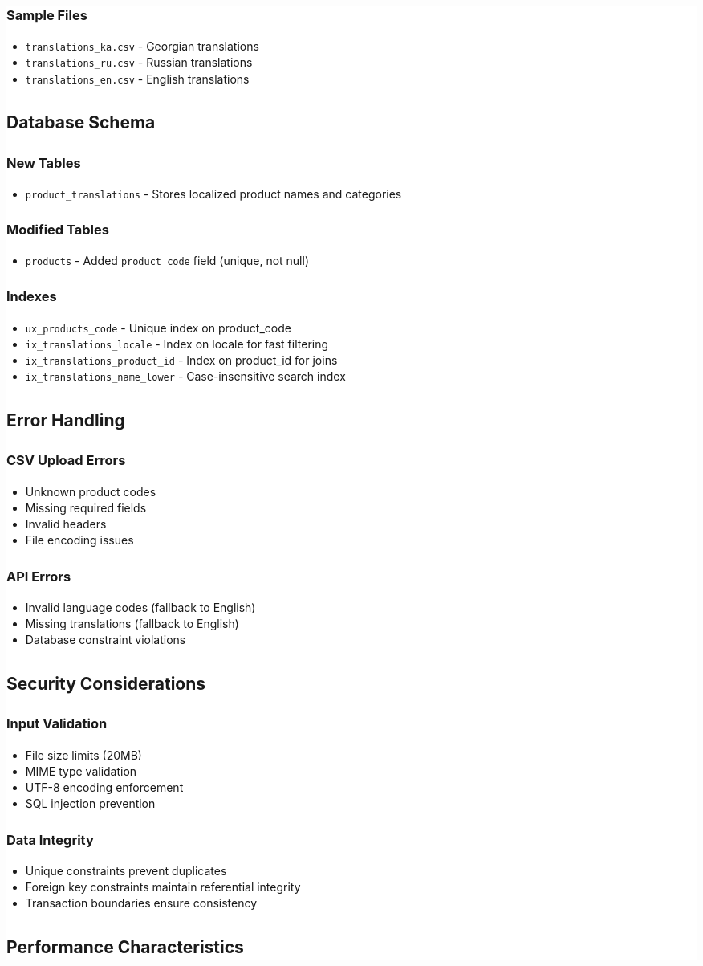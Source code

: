 ### Sample Files
- `translations_ka.csv` - Georgian translations
- `translations_ru.csv` - Russian translations  
- `translations_en.csv` - English translations

## Database Schema

### New Tables
- `product_translations` - Stores localized product names and categories

### Modified Tables
- `products` - Added `product_code` field (unique, not null)

### Indexes
- `ux_products_code` - Unique index on product_code
- `ix_translations_locale` - Index on locale for fast filtering
- `ix_translations_product_id` - Index on product_id for joins
- `ix_translations_name_lower` - Case-insensitive search index

## Error Handling

### CSV Upload Errors
- Unknown product codes
- Missing required fields
- Invalid headers
- File encoding issues

### API Errors
- Invalid language codes (fallback to English)
- Missing translations (fallback to English)
- Database constraint violations

## Security Considerations

### Input Validation
- File size limits (20MB)
- MIME type validation
- UTF-8 encoding enforcement
- SQL injection prevention

### Data Integrity
- Unique constraints prevent duplicates
- Foreign key constraints maintain referential integrity
- Transaction boundaries ensure consistency

## Performance Characteristics
